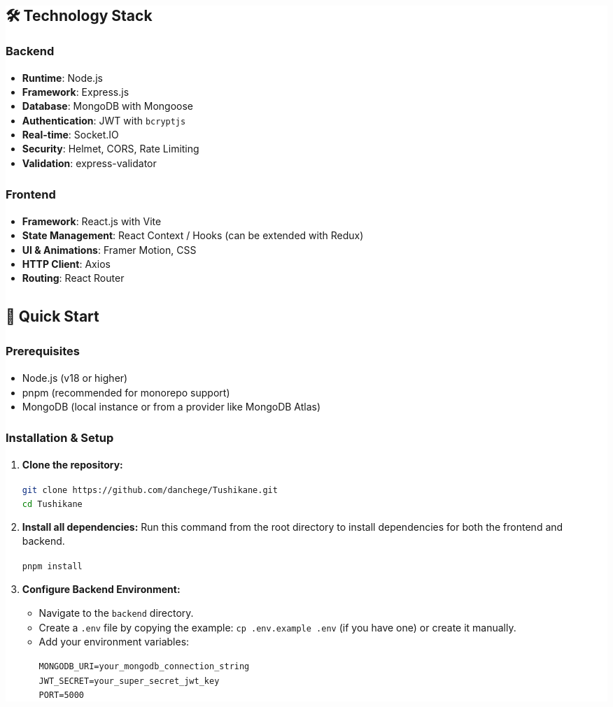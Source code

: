## 🛠️ Technology Stack

### Backend
- **Runtime**: Node.js
- **Framework**: Express.js
- **Database**: MongoDB with Mongoose
- **Authentication**: JWT with `bcryptjs`
- **Real-time**: Socket.IO
- **Security**: Helmet, CORS, Rate Limiting
- **Validation**: express-validator

### Frontend
- **Framework**: React.js with Vite
- **State Management**: React Context / Hooks (can be extended with Redux)
- **UI & Animations**: Framer Motion, CSS
- **HTTP Client**: Axios
- **Routing**: React Router

## 🚀 Quick Start

### Prerequisites
- Node.js (v18 or higher)
- pnpm (recommended for monorepo support)
- MongoDB (local instance or from a provider like MongoDB Atlas)

### Installation & Setup

1.  **Clone the repository:**
    ```bash
    git clone https://github.com/danchege/Tushikane.git
    cd Tushikane
    ```

2.  **Install all dependencies:**
    Run this command from the root directory to install dependencies for both the frontend and backend.
    ```bash
    pnpm install
    ```

3.  **Configure Backend Environment:**
    - Navigate to the `backend` directory.
    - Create a `.env` file by copying the example: `cp .env.example .env` (if you have one) or create it manually.
    - Add your environment variables:
      ```env
      MONGODB_URI=your_mongodb_connection_string
      JWT_SECRET=your_super_secret_jwt_key
      PORT=5000
      ```
